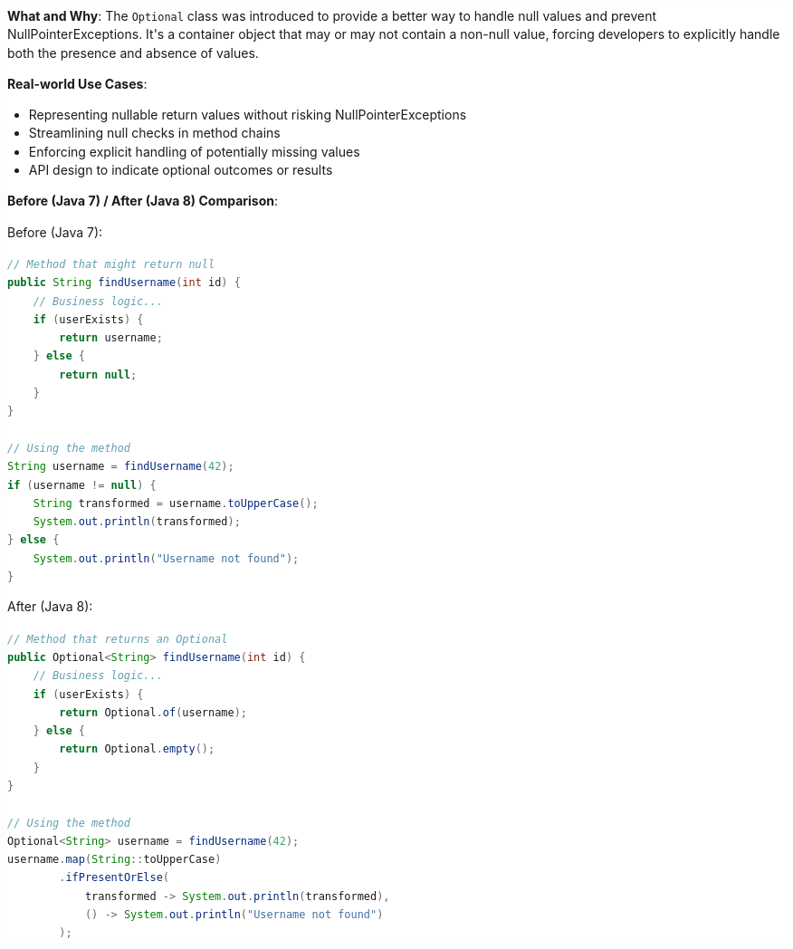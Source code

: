**What and Why**: The `Optional` class was introduced to provide a better way to handle null values and prevent NullPointerExceptions. It's a container object that may or may not contain a non-null value, forcing developers to explicitly handle both the presence and absence of values.

**Real-world Use Cases**:

- Representing nullable return values without risking NullPointerExceptions
- Streamlining null checks in method chains
- Enforcing explicit handling of potentially missing values
- API design to indicate optional outcomes or results

**Before (Java 7) / After (Java 8) Comparison**:

Before (Java 7):

```java
// Method that might return null
public String findUsername(int id) {
    // Business logic...
    if (userExists) {
        return username;
    } else {
        return null;
    }
}

// Using the method
String username = findUsername(42);
if (username != null) {
    String transformed = username.toUpperCase();
    System.out.println(transformed);
} else {
    System.out.println("Username not found");
}
```

After (Java 8):

```java
// Method that returns an Optional
public Optional<String> findUsername(int id) {
    // Business logic...
    if (userExists) {
        return Optional.of(username);
    } else {
        return Optional.empty();
    }
}

// Using the method
Optional<String> username = findUsername(42);
username.map(String::toUpperCase)
        .ifPresentOrElse(
            transformed -> System.out.println(transformed),
            () -> System.out.println("Username not found")
        );
```
